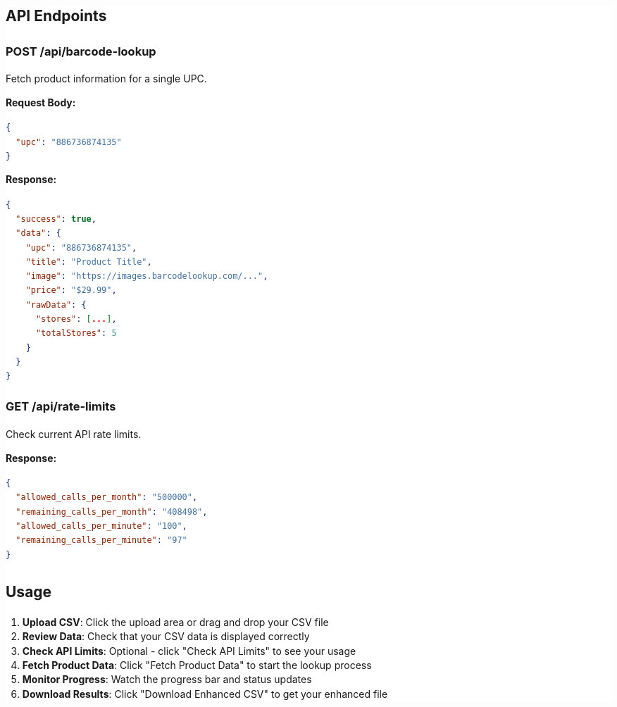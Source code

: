 ## API Endpoints

### POST /api/barcode-lookup

Fetch product information for a single UPC.

**Request Body:**
```json
{
  "upc": "886736874135"
}
```

**Response:**
```json
{
  "success": true,
  "data": {
    "upc": "886736874135",
    "title": "Product Title",
    "image": "https://images.barcodelookup.com/...",
    "price": "$29.99",
    "rawData": {
      "stores": [...],
      "totalStores": 5
    }
  }
}
```

### GET /api/rate-limits

Check current API rate limits.

**Response:**
```json
{
  "allowed_calls_per_month": "500000",
  "remaining_calls_per_month": "408498",
  "allowed_calls_per_minute": "100",
  "remaining_calls_per_minute": "97"
}
```

## Usage

1. **Upload CSV**: Click the upload area or drag and drop your CSV file
2. **Review Data**: Check that your CSV data is displayed correctly
3. **Check API Limits**: Optional - click "Check API Limits" to see your usage
4. **Fetch Product Data**: Click "Fetch Product Data" to start the lookup process
5. **Monitor Progress**: Watch the progress bar and status updates
6. **Download Results**: Click "Download Enhanced CSV" to get your enhanced file
